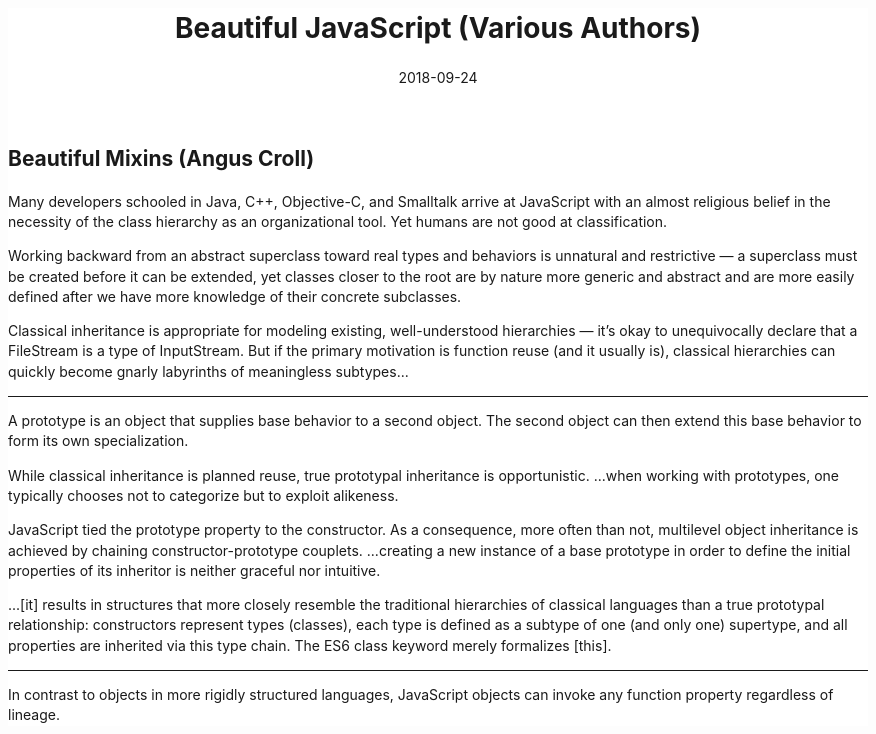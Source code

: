 ﻿---
title: Beautiful JavaScript (Various Authors)
date: "2018-09-24"
template: "post"
draft: true
slug: "/posts/beautiful-javascript-notes/"
category: "What I Read"
tags:
  - "JavaScript"
  - "O'Reilly"
description: "Notes from a book I skimmed while biking indoors during the winter. (Tagline: \"This guide gives you a rare glimpse into JavaScript from people intimately familiar with it. Chapters contributed by domain experts... show what they love about their favorite language - whether it’s turning the most feared features into useful tools, or how JavaScript can be used for self-expression.\")"
---

## Beautiful Mixins (Angus Croll)

Many developers schooled in Java, C++, Objective-C, and Smalltalk arrive at JavaScript with an almost religious belief in the necessity of the class hierarchy as an organizational tool. Yet humans are not good at classification.

Working backward from an abstract superclass toward real types and behaviors is unnatural and restrictive — a superclass must be created before it can be extended, yet classes closer to the root are by nature more generic and abstract and are more easily defined after we have more knowledge of their concrete subclasses.

Classical inheritance is appropriate for modeling existing, well-understood hierarchies — it’s okay to unequivocally declare that a FileStream is a type of InputStream. But if the primary motivation is function reuse (and it usually is), classical hierarchies can quickly become gnarly labyrinths of meaningless subtypes...

---

A prototype is an object that supplies base behavior to a second object. The second object can then extend this base behavior to form its own specialization.

While classical inheritance is planned reuse, true prototypal inheritance is opportunistic. ...when working with prototypes, one typically chooses not to categorize but to exploit alikeness.

JavaScript tied the prototype property to the constructor. As a consequence, more often than not, multilevel object inheritance is achieved by chaining constructor-prototype couplets. ...creating a new instance of a base prototype in order to define the initial properties of its inheritor is neither graceful nor intuitive.

...[it] results in structures that more closely resemble the traditional hierarchies of classical languages than a true prototypal relationship: constructors represent types (classes), each type is defined as a subtype of one (and only one) supertype, and all properties are inherited via this type chain. The ES6 class keyword merely formalizes [this].

---

In contrast to objects in more rigidly structured languages, JavaScript objects can invoke any function property regardless of lineage.
